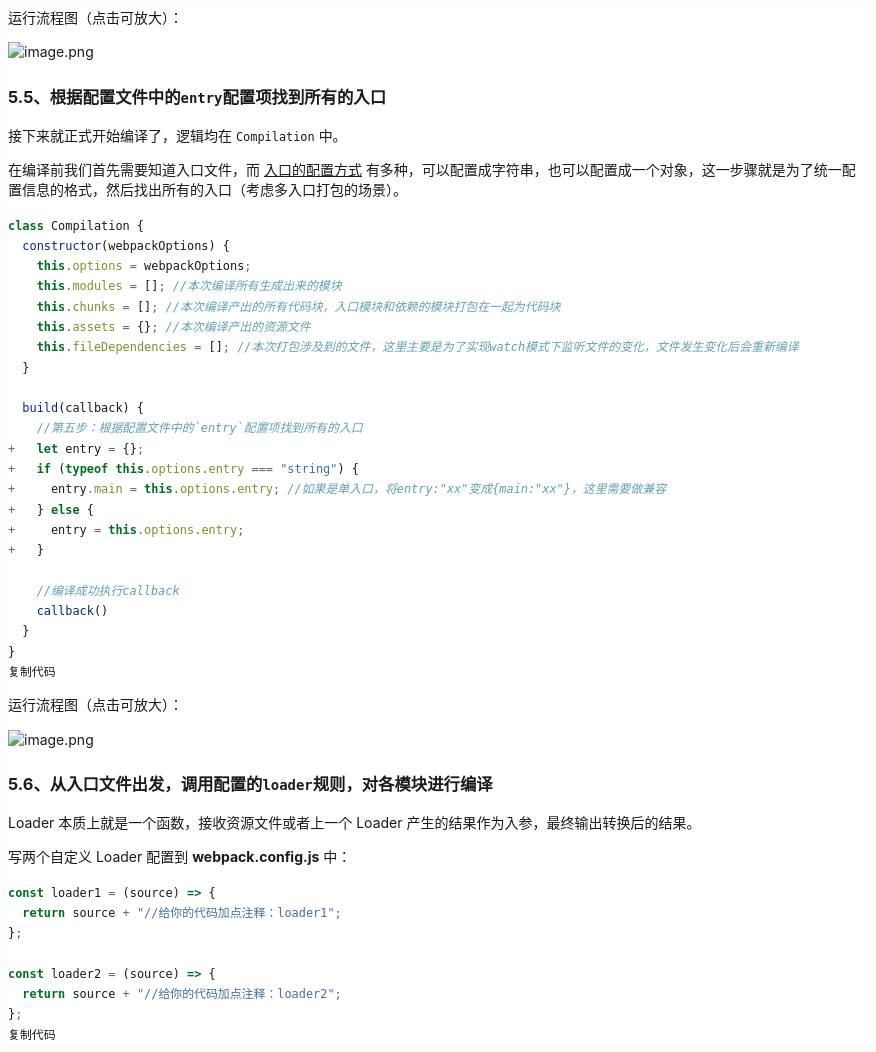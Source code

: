 ```js
```

运行流程图（点击可放大）：

![image.png](https://p3-juejin.byteimg.com/tos-cn-i-k3u1fbpfcp/ed9d985140a046ddba051d233a16cae8~tplv-k3u1fbpfcp-zoom-in-crop-mark:1512:0:0:0.awebp?)

### 5.5、根据配置文件中的`entry`配置项找到所有的入口

接下来就正式开始编译了，逻辑均在 `Compilation` 中。

在编译前我们首先需要知道入口文件，而 [入口的配置方式](https://link.juejin.cn?target=https%3A%2F%2Fwebpack.js.org%2Fconfiguration%2Fentry-context%2F%23entry) 有多种，可以配置成字符串，也可以配置成一个对象，这一步骤就是为了统一配置信息的格式，然后找出所有的入口（考虑多入口打包的场景）。

```js
class Compilation {
  constructor(webpackOptions) {
    this.options = webpackOptions;
    this.modules = []; //本次编译所有生成出来的模块
    this.chunks = []; //本次编译产出的所有代码块，入口模块和依赖的模块打包在一起为代码块
    this.assets = {}; //本次编译产出的资源文件
    this.fileDependencies = []; //本次打包涉及到的文件，这里主要是为了实现watch模式下监听文件的变化，文件发生变化后会重新编译
  }

  build(callback) {
    //第五步：根据配置文件中的`entry`配置项找到所有的入口
+   let entry = {};
+   if (typeof this.options.entry === "string") {
+     entry.main = this.options.entry; //如果是单入口，将entry:"xx"变成{main:"xx"}，这里需要做兼容
+   } else {
+     entry = this.options.entry;
+   }

    //编译成功执行callback
    callback()
  }
}
复制代码
```

运行流程图（点击可放大）：

![image.png](https://p3-juejin.byteimg.com/tos-cn-i-k3u1fbpfcp/fbf2c292d249482fa5936dc6158b3a84~tplv-k3u1fbpfcp-zoom-in-crop-mark:1512:0:0:0.awebp?)

### 5.6、从入口文件出发，调用配置的`loader`规则，对各模块进行编译

Loader 本质上就是一个函数，接收资源文件或者上一个 Loader 产生的结果作为入参，最终输出转换后的结果。

写两个自定义 Loader 配置到 **webpack.config.js** 中：

```js
const loader1 = (source) => {
  return source + "//给你的代码加点注释：loader1";
};

const loader2 = (source) => {
  return source + "//给你的代码加点注释：loader2";
};
复制代码
```
